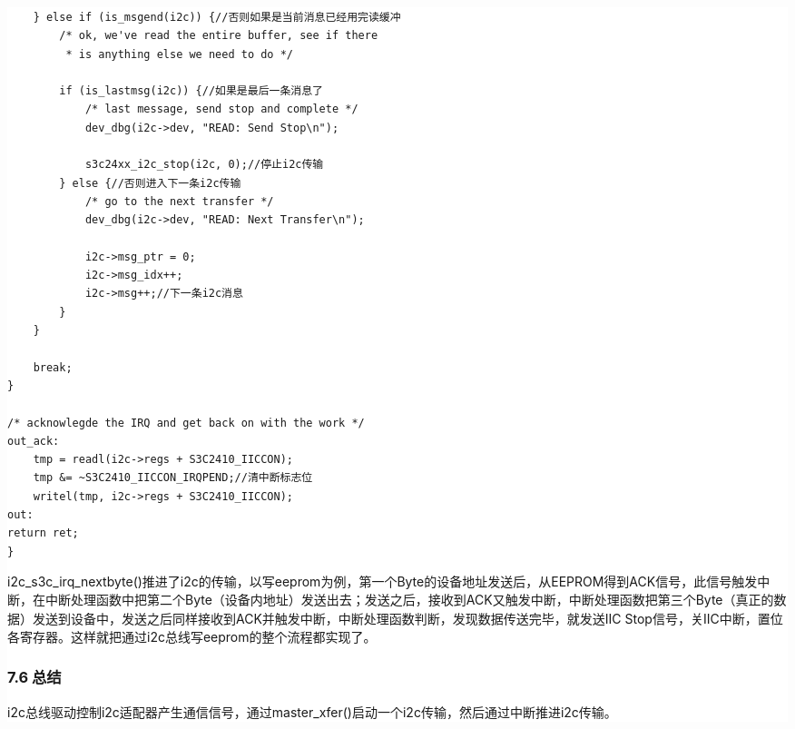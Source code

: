         } else if (is_msgend(i2c)) {//否则如果是当前消息已经用完读缓冲
            /* ok, we've read the entire buffer, see if there
             * is anything else we need to do */

            if (is_lastmsg(i2c)) {//如果是最后一条消息了
                /* last message, send stop and complete */
                dev_dbg(i2c->dev, "READ: Send Stop\n");

                s3c24xx_i2c_stop(i2c, 0);//停止i2c传输
            } else {//否则进入下一条i2c传输
                /* go to the next transfer */
                dev_dbg(i2c->dev, "READ: Next Transfer\n");

                i2c->msg_ptr = 0;
                i2c->msg_idx++;
                i2c->msg++;//下一条i2c消息
            }
        }

        break;
    }

    /* acknowlegde the IRQ and get back on with the work */
    out_ack:
    	tmp = readl(i2c->regs + S3C2410_IICCON);
    	tmp &= ~S3C2410_IICCON_IRQPEND;//清中断标志位
    	writel(tmp, i2c->regs + S3C2410_IICCON);
    out:
    return ret;
    }
i2c_s3c_irq_nextbyte()推进了i2c的传输，以写eeprom为例，第一个Byte的设备地址发送后，从EEPROM得到ACK信号，此信号触发中断，在中断处理函数中把第二个Byte（设备内地址）发送出去；发送之后，接收到ACK又触发中断，中断处理函数把第三个Byte（真正的数据）发送到设备中，发送之后同样接收到ACK并触发中断，中断处理函数判断，发现数据传送完毕，就发送IIC Stop信号，关IIC中断，置位各寄存器。这样就把通过i2c总线写eeprom的整个流程都实现了。

<h3 id="7.6">7.6 总结</h3>

i2c总线驱动控制i2c适配器产生通信信号，通过master_xfer()启动一个i2c传输，然后通过中断推进i2c传输。
    